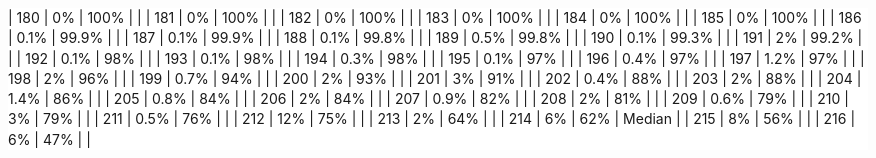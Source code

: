 | 180 | 0% | 100% |  |
| 181 | 0% | 100% |  |
| 182 | 0% | 100% |  |
| 183 | 0% | 100% |  |
| 184 | 0% | 100% |  |
| 185 | 0% | 100% |  |
| 186 | 0.1% | 99.9% |  |
| 187 | 0.1% | 99.9% |  |
| 188 | 0.1% | 99.8% |  |
| 189 | 0.5% | 99.8% |  |
| 190 | 0.1% | 99.3% |  |
| 191 | 2% | 99.2% |  |
| 192 | 0.1% | 98% |  |
| 193 | 0.1% | 98% |  |
| 194 | 0.3% | 98% |  |
| 195 | 0.1% | 97% |  |
| 196 | 0.4% | 97% |  |
| 197 | 1.2% | 97% |  |
| 198 | 2% | 96% |  |
| 199 | 0.7% | 94% |  |
| 200 | 2% | 93% |  |
| 201 | 3% | 91% |  |
| 202 | 0.4% | 88% |  |
| 203 | 2% | 88% |  |
| 204 | 1.4% | 86% |  |
| 205 | 0.8% | 84% |  |
| 206 | 2% | 84% |  |
| 207 | 0.9% | 82% |  |
| 208 | 2% | 81% |  |
| 209 | 0.6% | 79% |  |
| 210 | 3% | 79% |  |
| 211 | 0.5% | 76% |  |
| 212 | 12% | 75% |  |
| 213 | 2% | 64% |  |
| 214 | 6% | 62% | Median |
| 215 | 8% | 56% |  |
| 216 | 6% | 47% |  |